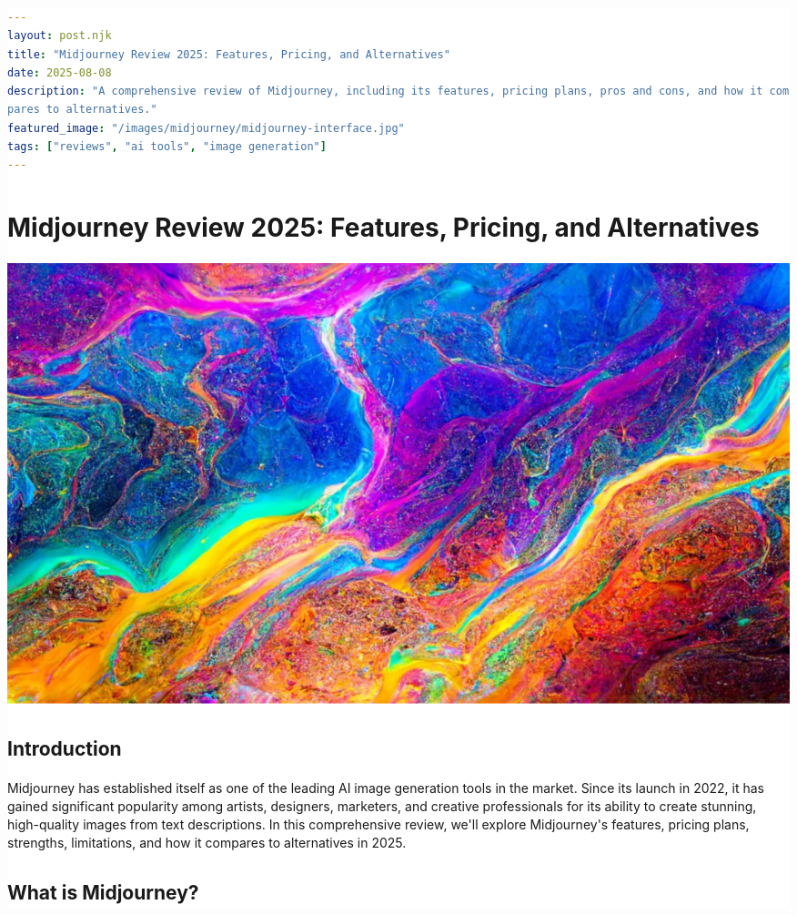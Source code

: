 ```yaml
---
layout: post.njk
title: "Midjourney Review 2025: Features, Pricing, and Alternatives"
date: 2025-08-08
description: "A comprehensive review of Midjourney, including its features, pricing plans, pros and cons, and how it compares to alternatives."
featured_image: "/images/midjourney/midjourney-interface.jpg"
tags: ["reviews", "ai tools", "image generation"]
---
```


# Midjourney Review 2025: Features, Pricing, and Alternatives

![Midjourney Interface](/images/midjourney/midjourney-interface.jpg)

## Introduction

Midjourney has established itself as one of the leading AI image generation tools in the market. Since its launch in 2022, it has gained significant popularity among artists, designers, marketers, and creative professionals for its ability to create stunning, high-quality images from text descriptions. In this comprehensive review, we'll explore Midjourney's features, pricing plans, strengths, limitations, and how it compares to alternatives in 2025.

## What is Midjourney?
